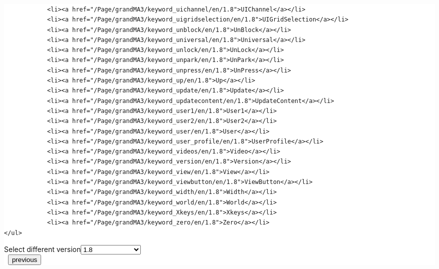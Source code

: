 				<li><a href="/Page/grandMA3/keyword_uichannel/en/1.8">UIChannel</a></li>
				<li><a href="/Page/grandMA3/keyword_uigridselection/en/1.8">UIGridSelection</a></li>
				<li><a href="/Page/grandMA3/keyword_unblock/en/1.8">UnBlock</a></li>
				<li><a href="/Page/grandMA3/keyword_universal/en/1.8">Universal</a></li>
				<li><a href="/Page/grandMA3/keyword_unlock/en/1.8">UnLock</a></li>
				<li><a href="/Page/grandMA3/keyword_unpark/en/1.8">UnPark</a></li>
				<li><a href="/Page/grandMA3/keyword_unpress/en/1.8">UnPress</a></li>
				<li><a href="/Page/grandMA3/keyword_up/en/1.8">Up</a></li>
				<li><a href="/Page/grandMA3/keyword_update/en/1.8">Update</a></li>
				<li><a href="/Page/grandMA3/keyword_updatecontent/en/1.8">UpdateContent</a></li>
				<li><a href="/Page/grandMA3/keyword_user1/en/1.8">User1</a></li>
				<li><a href="/Page/grandMA3/keyword_user2/en/1.8">User2</a></li>
				<li><a href="/Page/grandMA3/keyword_user/en/1.8">User</a></li>
				<li><a href="/Page/grandMA3/keyword_user_profile/en/1.8">UserProfile</a></li>
				<li><a href="/Page/grandMA3/keyword_videos/en/1.8">Video</a></li>
				<li><a href="/Page/grandMA3/keyword_version/en/1.8">Version</a></li>
				<li><a href="/Page/grandMA3/keyword_view/en/1.8">View</a></li>
				<li><a href="/Page/grandMA3/keyword_viewbutton/en/1.8">ViewButton</a></li>
				<li><a href="/Page/grandMA3/keyword_width/en/1.8">Width</a></li>
				<li><a href="/Page/grandMA3/keyword_world/en/1.8">World</a></li>
				<li><a href="/Page/grandMA3/keyword_Xkeys/en/1.8">Xkeys</a></li>
				<li><a href="/Page/grandMA3/keyword_zero/en/1.8">Zero</a></li>
	</ul>

<div class="pull-right">
	<span class="pull-left">


<div class="pull-left">
<form action="/Topic/SetCurrentVersionNumber" class="form-inline" id="frmTagSelector" method="post">	<span class="form-mini">
		<div class="input-prepend"><span class="add-on">Select different version</span><select autocomplete="off" id="versionNumberId" name="versionNumberId" onchange="$(this).closest('#frmTagSelector').submit();" style="width: 120px;"><option value="">- latest -</option>
<option value="10">1.0</option>
<option value="32">1.1</option>
<option value="35">1.2</option>
<option value="36">1.3</option>
<option value="37">1.4</option>
<option value="38">1.5</option>
<option value="39">1.6</option>
<option value="40">1.7</option>
<option selected="selected" value="42">1.8</option>
<option value="43">1.9</option>
<option value="44">2.0</option>
</select></div>
		<input data-val="true" data-val-number="The field Int32 must be a number." data-val-required="The Int32 field is required." id="ProductId" name="ProductId" type="hidden" value="16">
		<input id="CurrentGuid" name="CurrentGuid" type="hidden" value="500335d8-271f-4a14-b965-f71702cee50d">
	</span>
</form></div>&nbsp;	</span>
	<span class="pull-right" style="white-space: nowrap;">
			<button class="btn btn-mini" onclick="location.href='/Page/grandMA3/csk_syntax_rules/en/1.8'; " title="Go to previous page 'General syntax rules'">
				<i class="icon-arrow-left"></i> previous
			</button>
